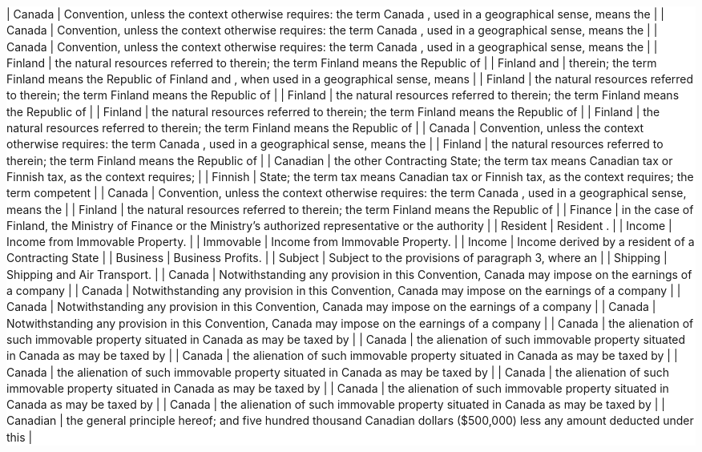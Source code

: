 | Canada                               | Convention, unless the context otherwise requires: the term Canada , used in a geographical sense, means the                    |
| Canada                               | Convention, unless the context otherwise requires: the term Canada , used in a geographical sense, means the                    |
| Canada                               | Convention, unless the context otherwise requires: the term Canada , used in a geographical sense, means the                    |
| Finland                              | the natural resources referred to therein; the term Finland   means the Republic of                                             |
| Finland and                          | therein; the term Finland means the Republic of Finland and , when used in a geographical sense, means                          |
| Finland                              | the natural resources referred to therein; the term Finland   means the Republic of                                             |
| Finland                              | the natural resources referred to therein; the term Finland   means the Republic of                                             |
| Finland                              | the natural resources referred to therein; the term Finland   means the Republic of                                             |
| Finland                              | the natural resources referred to therein; the term Finland   means the Republic of                                             |
| Canada                               | Convention, unless the context otherwise requires: the term Canada , used in a geographical sense, means the                    |
| Finland                              | the natural resources referred to therein; the term Finland   means the Republic of                                             |
| Canadian                             | the other Contracting State; the term tax means Canadian tax or Finnish tax, as the context requires;                           |
| Finnish                              | State; the term tax means Canadian tax or Finnish tax, as the context requires; the term competent                              |
| Canada                               | Convention, unless the context otherwise requires: the term Canada , used in a geographical sense, means the                    |
| Finland                              | the natural resources referred to therein; the term Finland   means the Republic of                                             |
| Finance                              | in the case of Finland, the Ministry of Finance or the Ministry’s authorized representative or the authority                    |
| Resident                             | Resident .                                                                                                                      |
| Income                               | Income  from Immovable Property.                                                                                                |
| Immovable                            | Income from  Immovable  Property.                                                                                               |
| Income                               | Income derived by a resident of a Contracting State                                                                             |
| Business                             | Business  Profits.                                                                                                              |
| Subject                              | Subject to the provisions of paragraph 3, where an                                                                              |
| Shipping                             | Shipping  and Air Transport.                                                                                                    |
| Canada                               | Notwithstanding any provision in this Convention,  Canada may impose on the earnings of a company                               |
| Canada                               | Notwithstanding any provision in this Convention,  Canada may impose on the earnings of a company                               |
| Canada                               | Notwithstanding any provision in this Convention,  Canada may impose on the earnings of a company                               |
| Canada                               | Notwithstanding any provision in this Convention,  Canada may impose on the earnings of a company                               |
| Canada                               | the alienation of such immovable property situated in Canada  as may be taxed by                                                |
| Canada                               | the alienation of such immovable property situated in Canada  as may be taxed by                                                |
| Canada                               | the alienation of such immovable property situated in Canada  as may be taxed by                                                |
| Canada                               | the alienation of such immovable property situated in Canada  as may be taxed by                                                |
| Canada                               | the alienation of such immovable property situated in Canada  as may be taxed by                                                |
| Canada                               | the alienation of such immovable property situated in Canada  as may be taxed by                                                |
| Canada                               | the alienation of such immovable property situated in Canada  as may be taxed by                                                |
| Canadian                             | the general principle hereof; and five hundred thousand Canadian dollars ($500,000) less any amount deducted under this         |